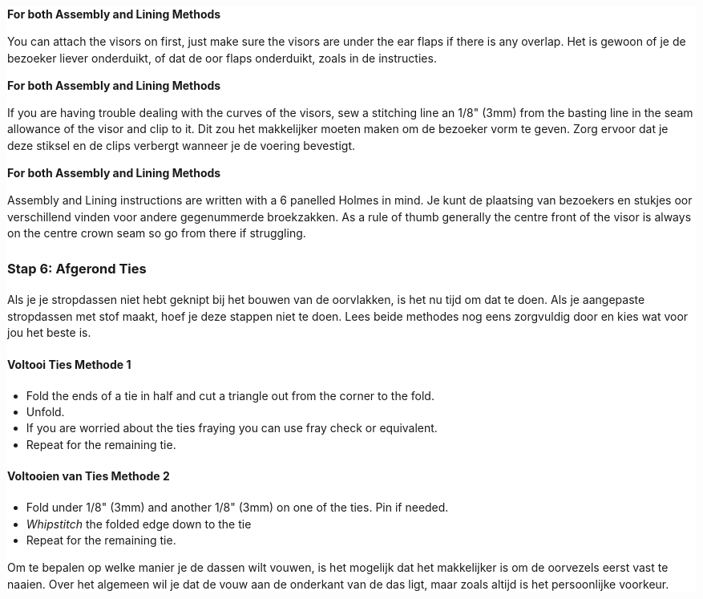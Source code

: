 <Note>

**For both Assembly and Lining Methods**

You can attach the visors on first, just make sure the visors are under the ear flaps if there is any overlap. Het is gewoon of je de bezoeker liever onderduikt, of dat de oor flaps onderduikt, zoals in de instructies.

</Note>

<Tip>

**For both Assembly and Lining Methods**

If you are having trouble dealing with the curves of the visors, sew a stitching line an 1/8" (3mm) from the basting line in the seam allowance of the visor and clip to it. Dit zou het makkelijker moeten maken om de bezoeker vorm te geven. Zorg ervoor dat je deze stiksel en de clips verbergt wanneer je de voering bevestigt.

</Tip>

<Warning>

**For both Assembly and Lining Methods**

Assembly and Lining instructions are written with a 6 panelled Holmes in mind. Je kunt de plaatsing van bezoekers en stukjes oor verschillend vinden voor andere gegenummerde broekzakken. As a rule of thumb generally the centre front of the visor is always on the centre crown seam so go from there if struggling.

</Warning>

### Stap 6: Afgerond Ties

Als je je stropdassen niet hebt geknipt bij het bouwen van de oorvlakken, is het nu tijd om dat te doen. Als je aangepaste stropdassen met stof maakt, hoef je deze stappen niet te doen. Lees beide methodes nog eens zorgvuldig door en kies wat voor jou het beste is.

#### Voltooi Ties Methode 1

- Fold the ends of a tie in half and cut a triangle out from the corner to the fold.
- Unfold.
- If you are worried about the ties fraying you can use fray check or equivalent.
- Repeat for the remaining tie.

#### Voltooien van Ties Methode 2

- Fold under 1/8" (3mm) and another 1/8" (3mm) on one of the ties. Pin if needed.
- _Whipstitch_ the folded edge down to the tie
- Repeat for the remaining tie.

<Note>

Om te bepalen op welke manier je de dassen wilt vouwen, is het mogelijk dat het makkelijker is om de oorvezels eerst vast te naaien. Over het algemeen wil je dat de vouw aan de onderkant van de das ligt, maar zoals altijd is het persoonlijke voorkeur.

</Note>
